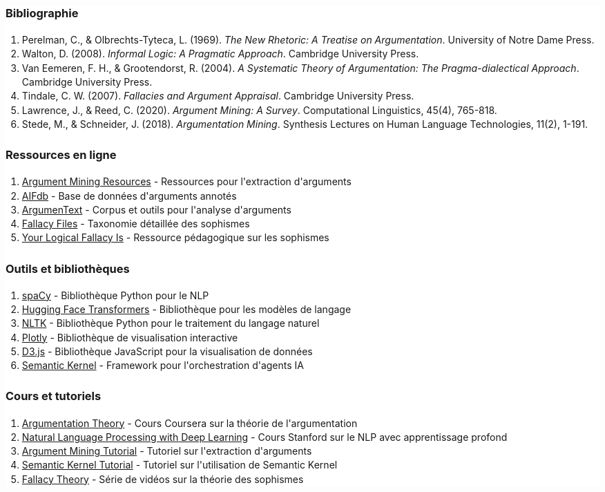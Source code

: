 ### Bibliographie

1. Perelman, C., & Olbrechts-Tyteca, L. (1969). *The New Rhetoric: A Treatise on Argumentation*. University of Notre Dame Press.
2. Walton, D. (2008). *Informal Logic: A Pragmatic Approach*. Cambridge University Press.
3. Van Eemeren, F. H., & Grootendorst, R. (2004). *A Systematic Theory of Argumentation: The Pragma-dialectical Approach*. Cambridge University Press.
4. Tindale, C. W. (2007). *Fallacies and Argument Appraisal*. Cambridge University Press.
5. Lawrence, J., & Reed, C. (2020). *Argument Mining: A Survey*. Computational Linguistics, 45(4), 765-818.
6. Stede, M., & Schneider, J. (2018). *Argumentation Mining*. Synthesis Lectures on Human Language Technologies, 11(2), 1-191.

### Ressources en ligne

1. [Argument Mining Resources](https://www.arg.tech/resources) - Ressources pour l'extraction d'arguments
2. [AIFdb](https://www.aifdb.org/) - Base de données d'arguments annotés
3. [ArgumenText](https://www.argumentext.de/) - Corpus et outils pour l'analyse d'arguments
4. [Fallacy Files](https://www.fallacyfiles.org/) - Taxonomie détaillée des sophismes
5. [Your Logical Fallacy Is](https://yourlogicalfallacyis.com/) - Ressource pédagogique sur les sophismes

### Outils et bibliothèques

1. [spaCy](https://spacy.io/) - Bibliothèque Python pour le NLP
2. [Hugging Face Transformers](https://huggingface.co/transformers/) - Bibliothèque pour les modèles de langage
3. [NLTK](https://www.nltk.org/) - Bibliothèque Python pour le traitement du langage naturel
4. [Plotly](https://plotly.com/) - Bibliothèque de visualisation interactive
5. [D3.js](https://d3js.org/) - Bibliothèque JavaScript pour la visualisation de données
6. [Semantic Kernel](https://github.com/microsoft/semantic-kernel) - Framework pour l'orchestration d'agents IA

### Cours et tutoriels

1. [Argumentation Theory](https://www.coursera.org/learn/argumentationtheory) - Cours Coursera sur la théorie de l'argumentation
2. [Natural Language Processing with Deep Learning](https://web.stanford.edu/class/cs224n/) - Cours Stanford sur le NLP avec apprentissage profond
3. [Argument Mining Tutorial](https://www.aclweb.org/anthology/P16-5002.pdf) - Tutoriel sur l'extraction d'arguments
4. [Semantic Kernel Tutorial](https://learn.microsoft.com/en-us/semantic-kernel/overview/) - Tutoriel sur l'utilisation de Semantic Kernel
5. [Fallacy Theory](https://www.youtube.com/playlist?list=PLtKNX4SfKpzWShEUtNiV1QhKG2cPFsghW) - Série de vidéos sur la théorie des sophismes